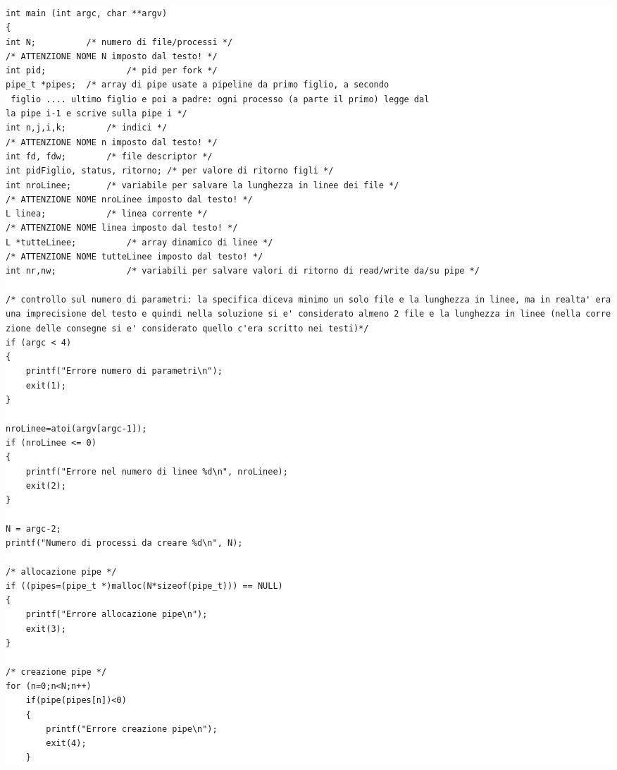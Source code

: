     int main (int argc, char **argv)
    {
    int N; 			/* numero di file/processi */
    /* ATTENZIONE NOME N imposto dal testo! */
    int pid;                /* pid per fork */
    pipe_t *pipes;  /* array di pipe usate a pipeline da primo figlio, a secondo
     figlio .... ultimo figlio e poi a padre: ogni processo (a parte il primo) legge dal
    la pipe i-1 e scrive sulla pipe i */
    int n,j,i,k; 		/* indici */
    /* ATTENZIONE NOME n imposto dal testo! */
    int fd, fdw; 		/* file descriptor */
    int pidFiglio, status, ritorno;	/* per valore di ritorno figli */
    int nroLinee;		/* variabile per salvare la lunghezza in linee dei file */
    /* ATTENZIONE NOME nroLinee imposto dal testo! */
    L linea;        	/* linea corrente */
    /* ATTENZIONE NOME linea imposto dal testo! */
    L *tutteLinee;        	/* array dinamico di linee */
    /* ATTENZIONE NOME tutteLinee imposto dal testo! */
    int nr,nw;              /* variabili per salvare valori di ritorno di read/write da/su pipe */
    
    /* controllo sul numero di parametri: la specifica diceva minimo un solo file e la lunghezza in linee, ma in realta' era una imprecisione del testo e quindi nella soluzione si e' considerato almeno 2 file e la lunghezza in linee (nella correzione delle consegne si e' considerato quello c'era scritto nei testi)*/
    if (argc < 4)
    {
    	printf("Errore numero di parametri\n");
    	exit(1);
    }
    
    nroLinee=atoi(argv[argc-1]);
    if (nroLinee <= 0)
    {
    	printf("Errore nel numero di linee %d\n", nroLinee);
    	exit(2);
    }
    
    N = argc-2;
    printf("Numero di processi da creare %d\n", N);
    
    /* allocazione pipe */
    if ((pipes=(pipe_t *)malloc(N*sizeof(pipe_t))) == NULL)
    {
    	printf("Errore allocazione pipe\n");
    	exit(3); 
    }
    
    /* creazione pipe */
    for (n=0;n<N;n++)
    	if(pipe(pipes[n])<0)
    	{
    		printf("Errore creazione pipe\n");
    		exit(4);
    	}
    